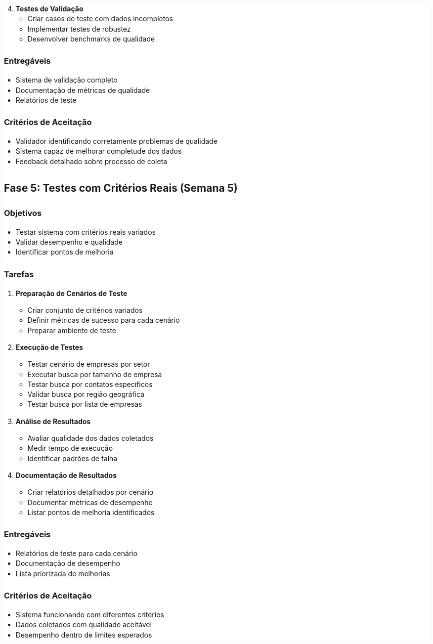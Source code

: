 4. **Testes de Validação**
   - Criar casos de teste com dados incompletos
   - Implementar testes de robustez
   - Desenvolver benchmarks de qualidade

### Entregáveis
- Sistema de validação completo
- Documentação de métricas de qualidade
- Relatórios de teste

### Critérios de Aceitação
- Validador identificando corretamente problemas de qualidade
- Sistema capaz de melhorar completude dos dados
- Feedback detalhado sobre processo de coleta

## Fase 5: Testes com Critérios Reais (Semana 5)

### Objetivos
- Testar sistema com critérios reais variados
- Validar desempenho e qualidade
- Identificar pontos de melhoria

### Tarefas
1. **Preparação de Cenários de Teste**
   - Criar conjunto de critérios variados
   - Definir métricas de sucesso para cada cenário
   - Preparar ambiente de teste

2. **Execução de Testes**
   - Testar cenário de empresas por setor
   - Executar busca por tamanho de empresa
   - Testar busca por contatos específicos
   - Validar busca por região geográfica
   - Testar busca por lista de empresas

3. **Análise de Resultados**
   - Avaliar qualidade dos dados coletados
   - Medir tempo de execução
   - Identificar padrões de falha

4. **Documentação de Resultados**
   - Criar relatórios detalhados por cenário
   - Documentar métricas de desempenho
   - Listar pontos de melhoria identificados

### Entregáveis
- Relatórios de teste para cada cenário
- Documentação de desempenho
- Lista priorizada de melhorias

### Critérios de Aceitação
- Sistema funcionando com diferentes critérios
- Dados coletados com qualidade aceitável
- Desempenho dentro de limites esperados
